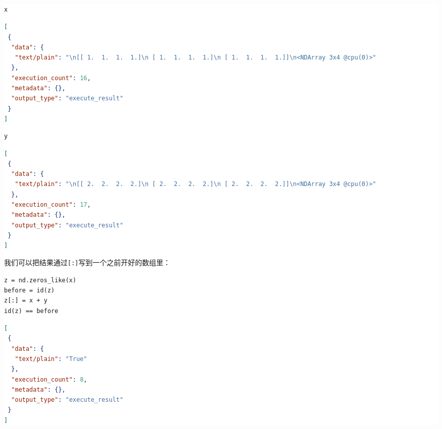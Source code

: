 ```{.python .input  n=16}
x
```

```{.json .output n=16}
[
 {
  "data": {
   "text/plain": "\n[[ 1.  1.  1.  1.]\n [ 1.  1.  1.  1.]\n [ 1.  1.  1.  1.]]\n<NDArray 3x4 @cpu(0)>"
  },
  "execution_count": 16,
  "metadata": {},
  "output_type": "execute_result"
 }
]
```

```{.python .input  n=17}
y
```

```{.json .output n=17}
[
 {
  "data": {
   "text/plain": "\n[[ 2.  2.  2.  2.]\n [ 2.  2.  2.  2.]\n [ 2.  2.  2.  2.]]\n<NDArray 3x4 @cpu(0)>"
  },
  "execution_count": 17,
  "metadata": {},
  "output_type": "execute_result"
 }
]
```

我们可以把结果通过`[:]`写到一个之前开好的数组里：

```{.python .input  n=8}
z = nd.zeros_like(x)
before = id(z)
z[:] = x + y
id(z) == before
```

```{.json .output n=8}
[
 {
  "data": {
   "text/plain": "True"
  },
  "execution_count": 8,
  "metadata": {},
  "output_type": "execute_result"
 }
]
```
